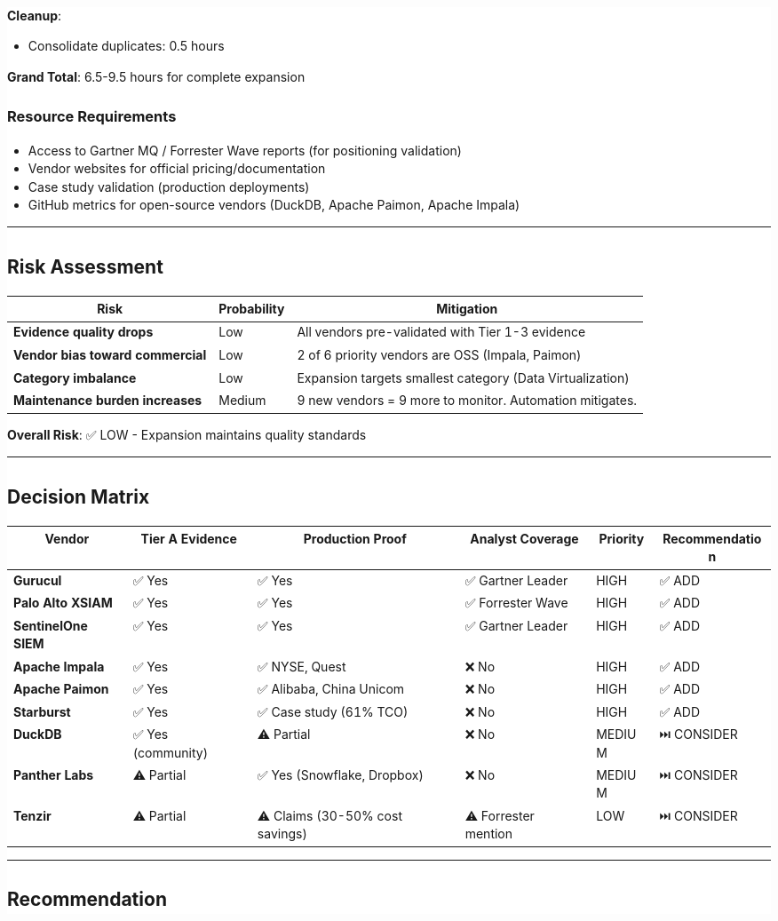 **Cleanup**:
- Consolidate duplicates: 0.5 hours

**Grand Total**: 6.5-9.5 hours for complete expansion

### Resource Requirements

- Access to Gartner MQ / Forrester Wave reports (for positioning validation)
- Vendor websites for official pricing/documentation
- Case study validation (production deployments)
- GitHub metrics for open-source vendors (DuckDB, Apache Paimon, Apache Impala)

---

## Risk Assessment

| Risk | Probability | Mitigation |
|------|-------------|------------|
| **Evidence quality drops** | Low | All vendors pre-validated with Tier 1-3 evidence |
| **Vendor bias toward commercial** | Low | 2 of 6 priority vendors are OSS (Impala, Paimon) |
| **Category imbalance** | Low | Expansion targets smallest category (Data Virtualization) |
| **Maintenance burden increases** | Medium | 9 new vendors = 9 more to monitor. Automation mitigates. |

**Overall Risk**: ✅ LOW - Expansion maintains quality standards

---

## Decision Matrix

| Vendor | Tier A Evidence | Production Proof | Analyst Coverage | Priority | Recommendation |
|--------|-----------------|------------------|------------------|----------|----------------|
| **Gurucul** | ✅ Yes | ✅ Yes | ✅ Gartner Leader | HIGH | ✅ ADD |
| **Palo Alto XSIAM** | ✅ Yes | ✅ Yes | ✅ Forrester Wave | HIGH | ✅ ADD |
| **SentinelOne SIEM** | ✅ Yes | ✅ Yes | ✅ Gartner Leader | HIGH | ✅ ADD |
| **Apache Impala** | ✅ Yes | ✅ NYSE, Quest | ❌ No | HIGH | ✅ ADD |
| **Apache Paimon** | ✅ Yes | ✅ Alibaba, China Unicom | ❌ No | HIGH | ✅ ADD |
| **Starburst** | ✅ Yes | ✅ Case study (61% TCO) | ❌ No | HIGH | ✅ ADD |
| **DuckDB** | ✅ Yes (community) | ⚠️  Partial | ❌ No | MEDIUM | ⏭️ CONSIDER |
| **Panther Labs** | ⚠️  Partial | ✅ Yes (Snowflake, Dropbox) | ❌ No | MEDIUM | ⏭️ CONSIDER |
| **Tenzir** | ⚠️  Partial | ⚠️  Claims (30-50% cost savings) | ⚠️  Forrester mention | LOW | ⏭️ CONSIDER |

---

## Recommendation
